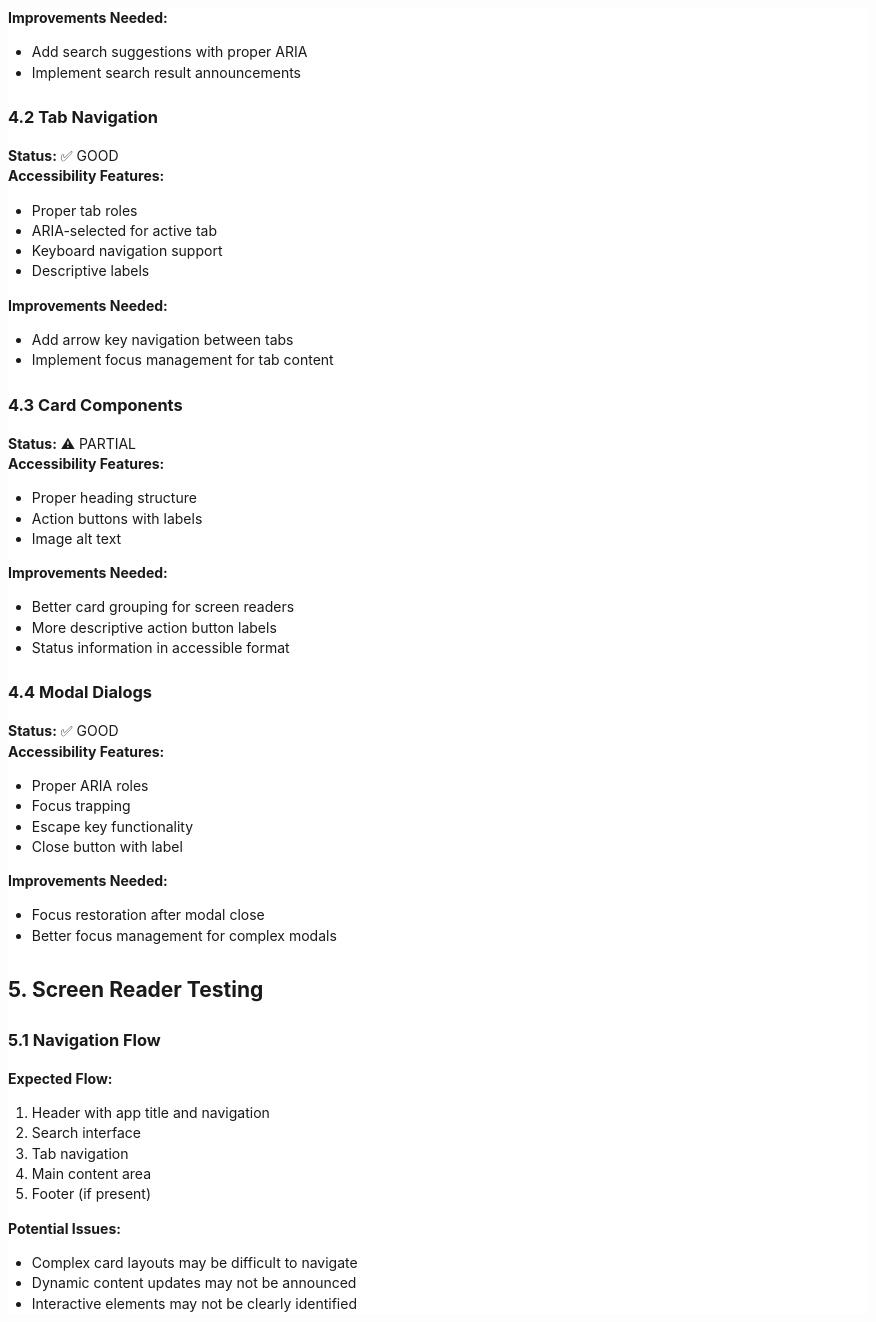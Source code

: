 **Improvements Needed:**
- Add search suggestions with proper ARIA
- Implement search result announcements

### 4.2 Tab Navigation
**Status:** ✅ GOOD  
**Accessibility Features:**
- Proper tab roles
- ARIA-selected for active tab
- Keyboard navigation support
- Descriptive labels

**Improvements Needed:**
- Add arrow key navigation between tabs
- Implement focus management for tab content

### 4.3 Card Components
**Status:** ⚠️ PARTIAL  
**Accessibility Features:**
- Proper heading structure
- Action buttons with labels
- Image alt text

**Improvements Needed:**
- Better card grouping for screen readers
- More descriptive action button labels
- Status information in accessible format

### 4.4 Modal Dialogs
**Status:** ✅ GOOD  
**Accessibility Features:**
- Proper ARIA roles
- Focus trapping
- Escape key functionality
- Close button with label

**Improvements Needed:**
- Focus restoration after modal close
- Better focus management for complex modals

## 5. Screen Reader Testing

### 5.1 Navigation Flow
**Expected Flow:**
1. Header with app title and navigation
2. Search interface
3. Tab navigation
4. Main content area
5. Footer (if present)

**Potential Issues:**
- Complex card layouts may be difficult to navigate
- Dynamic content updates may not be announced
- Interactive elements may not be clearly identified
